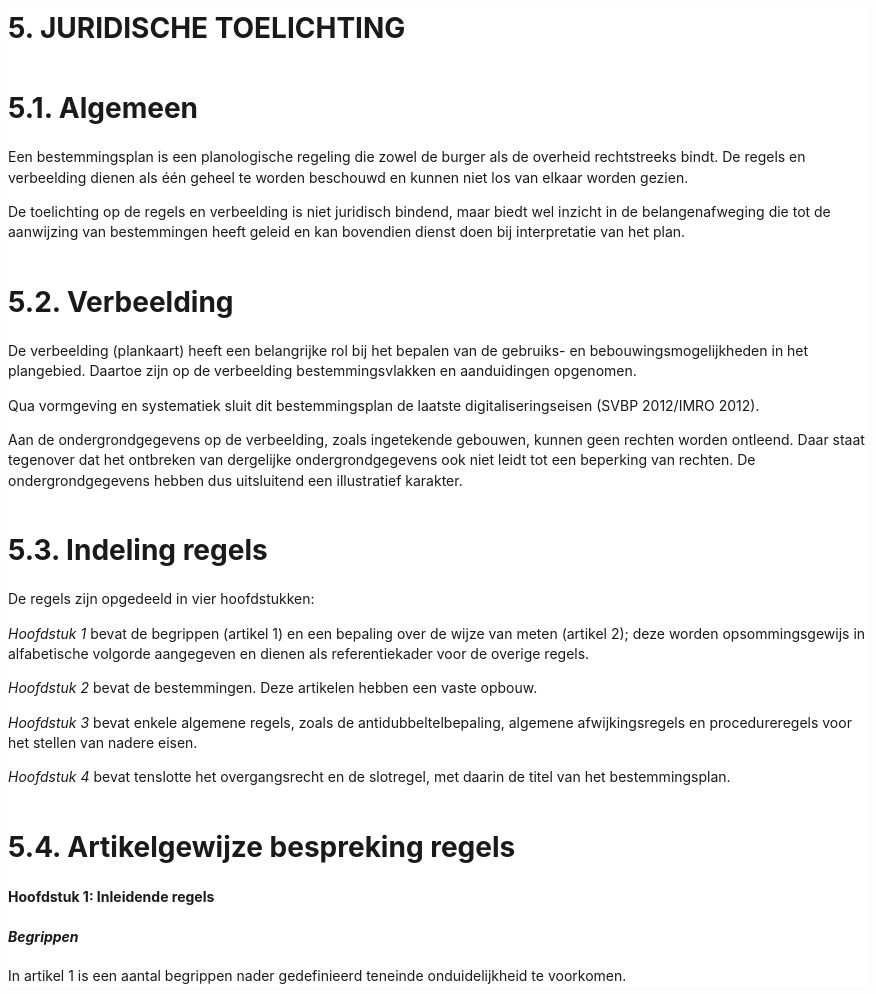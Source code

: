 # **5. JURIDISCHE TOELICHTING**

# **5.1. Algemeen**

Een bestemmingsplan is een planologische regeling die zowel de burger als de overheid rechtstreeks bindt. De regels en verbeelding dienen als één geheel te worden beschouwd en kunnen niet los van elkaar worden gezien.

De toelichting op de regels en verbeelding is niet juridisch bindend, maar biedt wel inzicht in de belangenafweging die tot de aanwijzing van bestemmingen heeft geleid en kan bovendien dienst doen bij interpretatie van het plan.

# **5.2. Verbeelding**

De verbeelding (plankaart) heeft een belangrijke rol bij het bepalen van de gebruiks- en bebouwingsmogelijkheden in het plangebied. Daartoe zijn op de verbeelding bestemmingsvlakken en aanduidingen opgenomen.

Qua vormgeving en systematiek sluit dit bestemmingsplan de laatste digitaliseringseisen (SVBP 2012/IMRO 2012).

Aan de ondergrondgegevens op de verbeelding, zoals ingetekende gebouwen, kunnen geen rechten worden ontleend. Daar staat tegenover dat het ontbreken van dergelijke ondergrondgegevens ook niet leidt tot een beperking van rechten. De ondergrondgegevens hebben dus uitsluitend een illustratief karakter.

# **5.3. Indeling regels**

De regels zijn opgedeeld in vier hoofdstukken:

*Hoofdstuk 1* bevat de begrippen (artikel 1) en een bepaling over de wijze van meten (artikel 2); deze worden opsommingsgewijs in alfabetische volgorde aangegeven en dienen als referentiekader voor de overige regels.

*Hoofdstuk 2* bevat de bestemmingen. Deze artikelen hebben een vaste opbouw.

*Hoofdstuk 3* bevat enkele algemene regels, zoals de antidubbeltelbepaling, algemene afwijkingsregels en procedureregels voor het stellen van nadere eisen.

*Hoofdstuk 4* bevat tenslotte het overgangsrecht en de slotregel, met daarin de titel van het bestemmingsplan.

# **5.4. Artikelgewijze bespreking regels**

#### **Hoofdstuk 1: Inleidende regels**

#### *Begrippen*

In artikel 1 is een aantal begrippen nader gedefinieerd teneinde onduidelijkheid te voorkomen.
